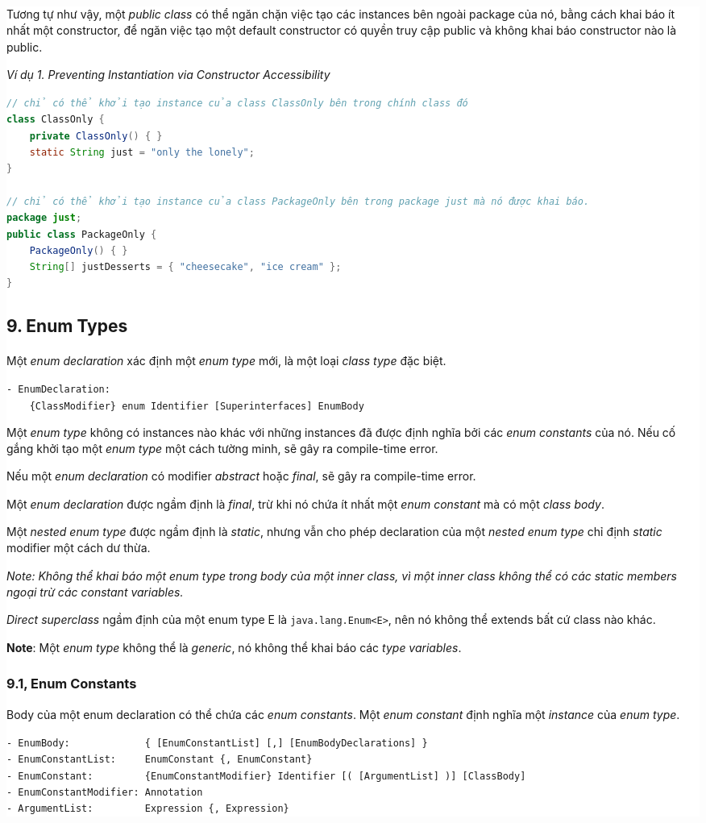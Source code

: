 Tương tự như vậy, một *public class* có thể ngăn chặn việc tạo các instances bên ngoài package của nó, bằng cách khai báo ít nhất một constructor, để ngăn việc tạo một default constructor có quyền truy cập public và không khai báo constructor nào là public.

*Ví dụ 1. Preventing Instantiation via Constructor Accessibility*

```java
// chỉ có thể khởi tạo instance của class ClassOnly bên trong chính class đó
class ClassOnly {
    private ClassOnly() { }
    static String just = "only the lonely";
}

// chỉ có thể khởi tạo instance của class PackageOnly bên trong package just mà nó được khai báo.
package just;
public class PackageOnly {
    PackageOnly() { }
    String[] justDesserts = { "cheesecake", "ice cream" };
}
```


## 9. Enum Types

Một *enum declaration* xác định một *enum type* mới, là một loại *class type* đặc biệt.

```
- EnumDeclaration:
    {ClassModifier} enum Identifier [Superinterfaces] EnumBody
```

Một *enum type* không có instances nào khác với những instances đã được định nghĩa bởi các *enum constants* của nó. Nếu cố gắng khởi tạo một *enum type* một cách tường minh, sẽ gây ra compile-time error.  

Nếu một *enum declaration* có modifier *abstract* hoặc *final*, sẽ gây ra compile-time error.

Một *enum declaration* được ngầm định là *final*, trừ khi nó chứa ít nhất một *enum constant* mà có một *class body*.

Một *nested enum type* được ngầm định là *static*, nhưng vẫn cho phép declaration của một *nested enum type* chỉ định *static* modifier một cách dư thừa.

*Note: Không thể khai báo một enum type trong body của một inner class, vì một inner class không thể có các static members ngoại trừ các constant variables.*

*Direct superclass* ngầm định của một enum type E là `java.lang.Enum<E>`, nên nó không thể extends bất cứ class nào khác.

**Note**: Một *enum type* không thể là *generic*, nó không thể khai báo các *type variables*.  


### 9.1, Enum Constants

Body của một enum declaration có thể chứa các *enum constants*. Một *enum constant* định nghĩa một *instance* của *enum type*.

```
- EnumBody:             { [EnumConstantList] [,] [EnumBodyDeclarations] }
- EnumConstantList:     EnumConstant {, EnumConstant}
- EnumConstant:         {EnumConstantModifier} Identifier [( [ArgumentList] )] [ClassBody]
- EnumConstantModifier: Annotation
- ArgumentList:         Expression {, Expression}
```
